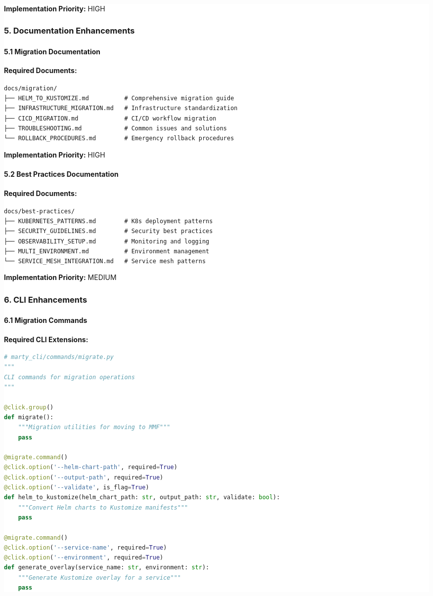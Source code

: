 **Implementation Priority:** HIGH

### 5. Documentation Enhancements

#### 5.1 Migration Documentation

**Required Documents:**

```
docs/migration/
├── HELM_TO_KUSTOMIZE.md          # Comprehensive migration guide
├── INFRASTRUCTURE_MIGRATION.md   # Infrastructure standardization
├── CICD_MIGRATION.md             # CI/CD workflow migration
├── TROUBLESHOOTING.md            # Common issues and solutions
└── ROLLBACK_PROCEDURES.md        # Emergency rollback procedures
```

**Implementation Priority:** HIGH

#### 5.2 Best Practices Documentation

**Required Documents:**

```
docs/best-practices/
├── KUBERNETES_PATTERNS.md        # K8s deployment patterns
├── SECURITY_GUIDELINES.md        # Security best practices
├── OBSERVABILITY_SETUP.md        # Monitoring and logging
├── MULTI_ENVIRONMENT.md          # Environment management
└── SERVICE_MESH_INTEGRATION.md   # Service mesh patterns
```

**Implementation Priority:** MEDIUM

### 6. CLI Enhancements

#### 6.1 Migration Commands

**Required CLI Extensions:**

```python
# marty_cli/commands/migrate.py
"""
CLI commands for migration operations
"""

@click.group()
def migrate():
    """Migration utilities for moving to MMF"""
    pass

@migrate.command()
@click.option('--helm-chart-path', required=True)
@click.option('--output-path', required=True)
@click.option('--validate', is_flag=True)
def helm_to_kustomize(helm_chart_path: str, output_path: str, validate: bool):
    """Convert Helm charts to Kustomize manifests"""
    pass

@migrate.command()
@click.option('--service-name', required=True)
@click.option('--environment', required=True)
def generate_overlay(service_name: str, environment: str):
    """Generate Kustomize overlay for a service"""
    pass
```
